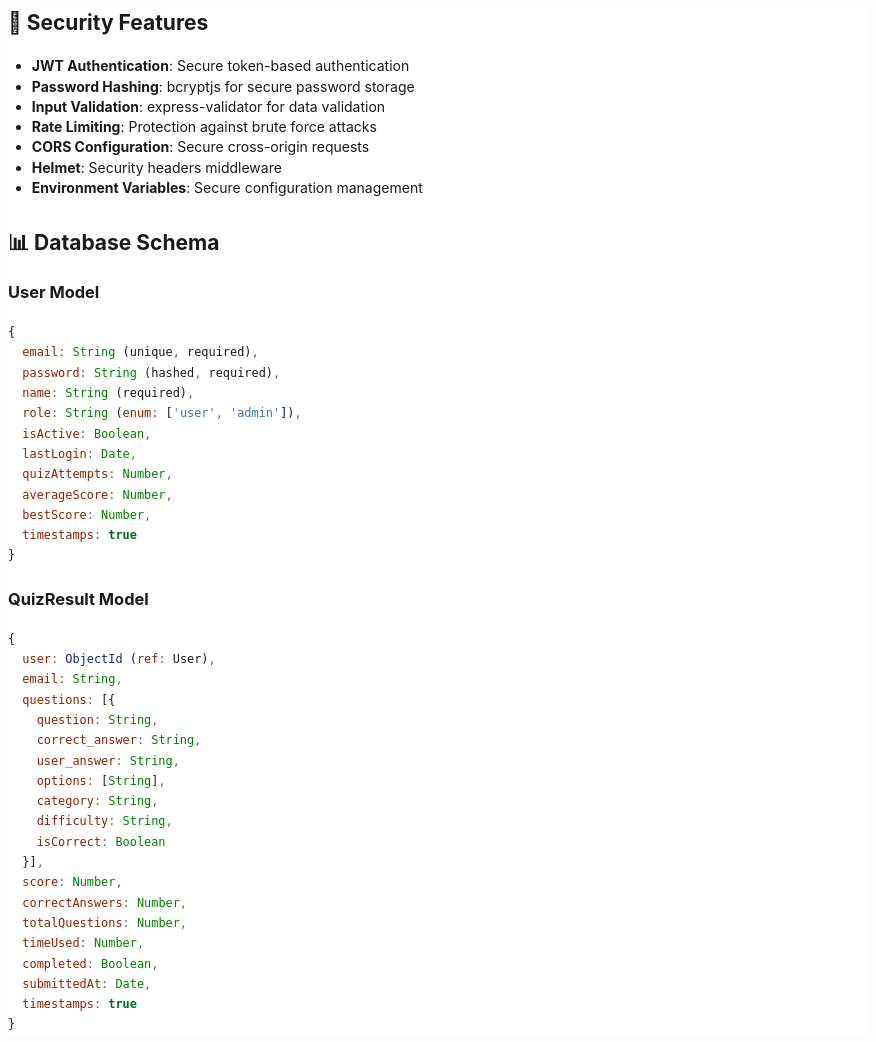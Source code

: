 ## 🔐 Security Features

- **JWT Authentication**: Secure token-based authentication
- **Password Hashing**: bcryptjs for secure password storage
- **Input Validation**: express-validator for data validation
- **Rate Limiting**: Protection against brute force attacks
- **CORS Configuration**: Secure cross-origin requests
- **Helmet**: Security headers middleware
- **Environment Variables**: Secure configuration management

## 📊 Database Schema

### User Model
```javascript
{
  email: String (unique, required),
  password: String (hashed, required),
  name: String (required),
  role: String (enum: ['user', 'admin']),
  isActive: Boolean,
  lastLogin: Date,
  quizAttempts: Number,
  averageScore: Number,
  bestScore: Number,
  timestamps: true
}
```

### QuizResult Model
```javascript
{
  user: ObjectId (ref: User),
  email: String,
  questions: [{
    question: String,
    correct_answer: String,
    user_answer: String,
    options: [String],
    category: String,
    difficulty: String,
    isCorrect: Boolean
  }],
  score: Number,
  correctAnswers: Number,
  totalQuestions: Number,
  timeUsed: Number,
  completed: Boolean,
  submittedAt: Date,
  timestamps: true
}
```
